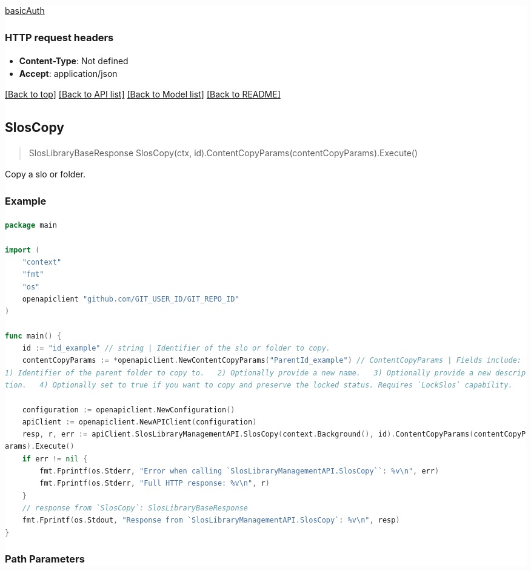 [basicAuth](../README.md#basicAuth)

### HTTP request headers

- **Content-Type**: Not defined
- **Accept**: application/json

[[Back to top]](#) [[Back to API list]](../README.md#documentation-for-api-endpoints)
[[Back to Model list]](../README.md#documentation-for-models)
[[Back to README]](../README.md)


## SlosCopy

> SlosLibraryBaseResponse SlosCopy(ctx, id).ContentCopyParams(contentCopyParams).Execute()

Copy a slo or folder.



### Example

```go
package main

import (
    "context"
    "fmt"
    "os"
    openapiclient "github.com/GIT_USER_ID/GIT_REPO_ID"
)

func main() {
    id := "id_example" // string | Identifier of the slo or folder to copy.
    contentCopyParams := *openapiclient.NewContentCopyParams("ParentId_example") // ContentCopyParams | Fields include:   1) Identifier of the parent folder to copy to.   2) Optionally provide a new name.   3) Optionally provide a new description.   4) Optionally set to true if you want to copy and preserve the locked status. Requires `LockSlos` capability.

    configuration := openapiclient.NewConfiguration()
    apiClient := openapiclient.NewAPIClient(configuration)
    resp, r, err := apiClient.SlosLibraryManagementAPI.SlosCopy(context.Background(), id).ContentCopyParams(contentCopyParams).Execute()
    if err != nil {
        fmt.Fprintf(os.Stderr, "Error when calling `SlosLibraryManagementAPI.SlosCopy``: %v\n", err)
        fmt.Fprintf(os.Stderr, "Full HTTP response: %v\n", r)
    }
    // response from `SlosCopy`: SlosLibraryBaseResponse
    fmt.Fprintf(os.Stdout, "Response from `SlosLibraryManagementAPI.SlosCopy`: %v\n", resp)
}
```

### Path Parameters
